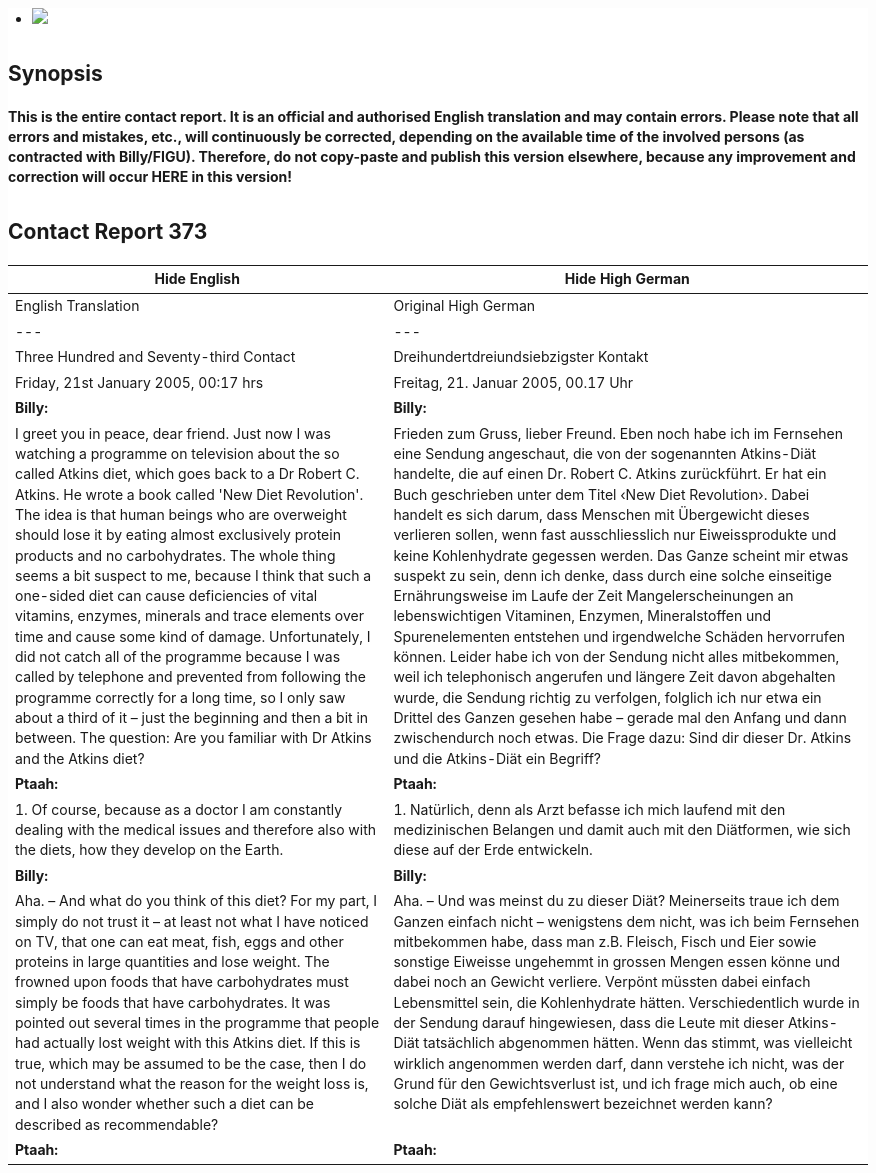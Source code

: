 
  * [![](https://www.futureofmankind.co.uk/w/images/thumb/4/41/Kontakberichte_Block_9_Front_Cover.jpg/160px-Kontakberichte_Block_9_Front_Cover.jpg)](https://www.futureofmankind.co.uk/Billy_Meier/<https:/www.futureofmankind.co.uk/w/images/4/41/Kontakberichte_Block_9_Front_Cover.jpg>)


## Synopsis
**This is the entire contact report. It is an official and authorised English translation and may contain errors. Please note that all errors and mistakes, etc., will continuously be corrected, depending on the available time of the involved persons (as contracted with Billy/FIGU). Therefore, do not copy-paste and publish this version elsewhere, because any improvement and correction will occur HERE in this version!**
## Contact Report 373
Hide English | Hide High German  
---|---  
English Translation | Original High German  
---|---  
Three Hundred and Seventy-third Contact  | Dreihundertdreiundsiebzigster Kontakt   
Friday, 21st January 2005, 00:17 hrs  | Freitag, 21. Januar 2005, 00.17 Uhr   
**Billy:** | **Billy:**  
I greet you in peace, dear friend. Just now I was watching a programme on television about the so called Atkins diet, which goes back to a Dr Robert C. Atkins. He wrote a book called 'New Diet Revolution'. The idea is that human beings who are overweight should lose it by eating almost exclusively protein products and no carbohydrates. The whole thing seems a bit suspect to me, because I think that such a one-sided diet can cause deficiencies of vital vitamins, enzymes, minerals and trace elements over time and cause some kind of damage. Unfortunately, I did not catch all of the programme because I was called by telephone and prevented from following the programme correctly for a long time, so I only saw about a third of it – just the beginning and then a bit in between. The question: Are you familiar with Dr Atkins and the Atkins diet?  | Frieden zum Gruss, lieber Freund. Eben noch habe ich im Fernsehen eine Sendung angeschaut, die von der sogenannten Atkins-Diät handelte, die auf einen Dr. Robert C. Atkins zurückführt. Er hat ein Buch geschrieben unter dem Titel ‹New Diet Revolution›. Dabei handelt es sich darum, dass Menschen mit Übergewicht dieses verlieren sollen, wenn fast ausschliesslich nur Eiweissprodukte und keine Kohlenhydrate gegessen werden. Das Ganze scheint mir etwas suspekt zu sein, denn ich denke, dass durch eine solche einseitige Ernährungsweise im Laufe der Zeit Mangelerscheinungen an lebenswichtigen Vitaminen, Enzymen, Mineralstoffen und Spurenelementen entstehen und irgendwelche Schäden hervorrufen können. Leider habe ich von der Sendung nicht alles mitbekommen, weil ich telephonisch angerufen und längere Zeit davon abgehalten wurde, die Sendung richtig zu verfolgen, folglich ich nur etwa ein Drittel des Ganzen gesehen habe – gerade mal den Anfang und dann zwischendurch noch etwas. Die Frage dazu: Sind dir dieser Dr. Atkins und die Atkins-Diät ein Begriff?   
**Ptaah:** | **Ptaah:**  
1. Of course, because as a doctor I am constantly dealing with the medical issues and therefore also with the diets, how they develop on the Earth.  | 1. Natürlich, denn als Arzt befasse ich mich laufend mit den medizinischen Belangen und damit auch mit den Diätformen, wie sich diese auf der Erde entwickeln.   
**Billy:** | **Billy:**  
Aha. – And what do you think of this diet? For my part, I simply do not trust it – at least not what I have noticed on TV, that one can eat meat, fish, eggs and other proteins in large quantities and lose weight. The frowned upon foods that have carbohydrates must simply be foods that have carbohydrates. It was pointed out several times in the programme that people had actually lost weight with this Atkins diet. If this is true, which may be assumed to be the case, then I do not understand what the reason for the weight loss is, and I also wonder whether such a diet can be described as recommendable?  | Aha. – Und was meinst du zu dieser Diät? Meinerseits traue ich dem Ganzen einfach nicht – wenigstens dem nicht, was ich beim Fernsehen mitbekommen habe, dass man z.B. Fleisch, Fisch und Eier sowie sonstige Eiweisse ungehemmt in grossen Mengen essen könne und dabei noch an Gewicht verliere. Verpönt müssten dabei einfach Lebensmittel sein, die Kohlenhydrate hätten. Verschiedentlich wurde in der Sendung darauf hingewiesen, dass die Leute mit dieser Atkins-Diät tatsächlich abgenommen hätten. Wenn das stimmt, was vielleicht wirklich angenommen werden darf, dann verstehe ich nicht, was der Grund für den Gewichtsverlust ist, und ich frage mich auch, ob eine solche Diät als empfehlenswert bezeichnet werden kann?   
**Ptaah:** | **Ptaah:**  